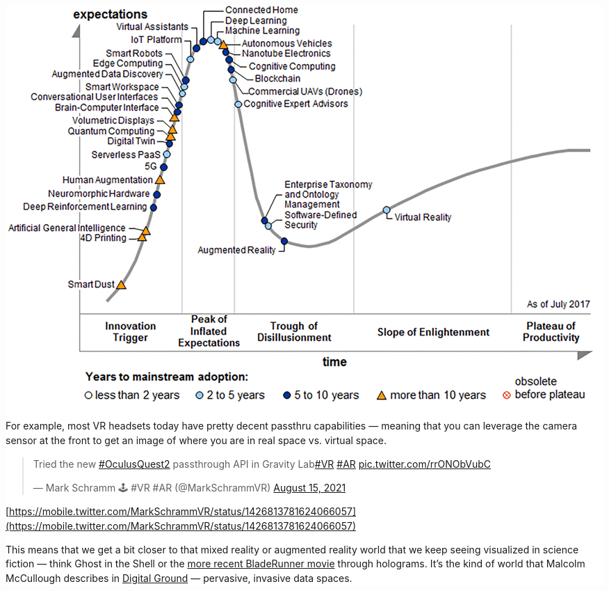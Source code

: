 ![](./assets/74732a3e1fa94a9ea806f677ff2e632a78f4a83c-850x575.png)

  


For example, most VR headsets today have pretty decent passthru capabilities — meaning that you can leverage the camera sensor at the front to get an image of where you are in real space vs. virtual space.

<blockquote class="twitter-tweet"><p lang="en" dir="ltr">Tried the new <a href="https://twitter.com/hashtag/OculusQuest2?src=hash&amp;ref_src=twsrc%5Etfw">#OculusQuest2</a> passthrough API in Gravity Lab<a href="https://twitter.com/hashtag/VR?src=hash&amp;ref_src=twsrc%5Etfw">#VR</a> <a href="https://twitter.com/hashtag/AR?src=hash&amp;ref_src=twsrc%5Etfw">#AR</a> <a href="https://t.co/rrONObVubC">pic.twitter.com/rrONObVubC</a></p>&mdash; Mark Schramm 🕹️ #VR #AR (@MarkSchrammVR) <a href="https://twitter.com/MarkSchrammVR/status/1426813781624066057?ref_src=twsrc%5Etfw">August 15, 2021</a></blockquote> <script async src="https://platform.twitter.com/widgets.js" charset="utf-8"></script>

[https://mobile.twitter.com/MarkSchrammVR/status/1426813781624066057](https://mobile.twitter.com/MarkSchrammVR/status/1426813781624066057)

  


This means that we get a bit closer to that mixed reality or augmented reality world that we keep seeing visualized in science fiction — think Ghost in the Shell or the [more recent BladeRunner movie](https://youtu.be/iblP_m4zd3s) through holograms. It’s the kind of world that Malcolm McCullough describes in [Digital Ground](https://mitpress.mit.edu/books/digital-ground) — pervasive, invasive data spaces.

